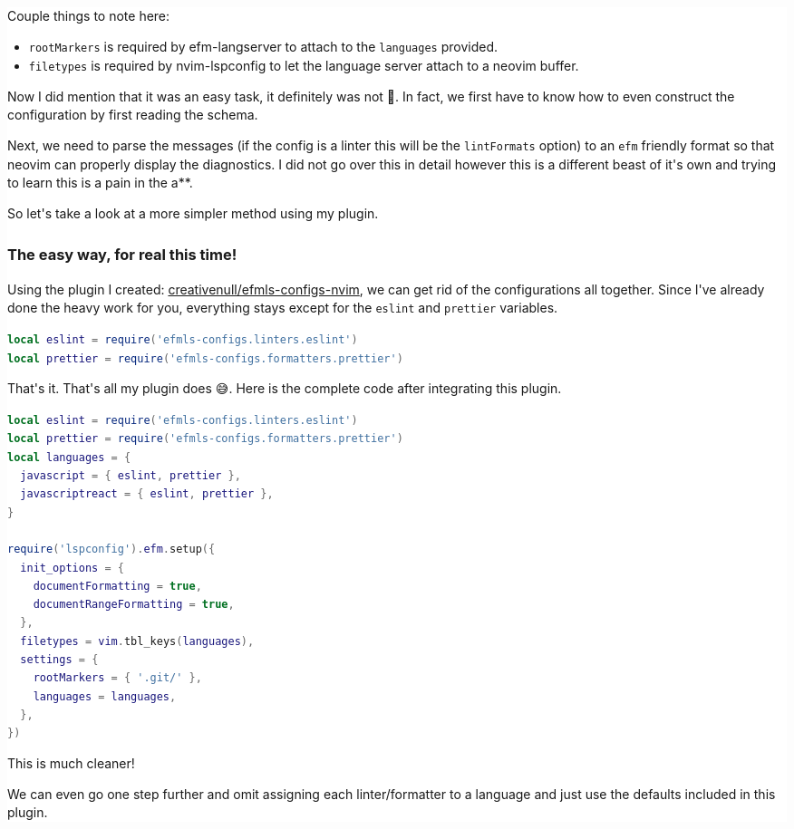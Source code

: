 Couple things to note here:

- `rootMarkers` is required by efm-langserver to attach to the `languages` provided.
- `filetypes` is required by nvim-lspconfig to let the language server attach to a neovim buffer.

Now I did mention that it was an easy task, it definitely was not 🫤. In fact, we first have to know how to even
construct the configuration by first reading the schema.

Next, we need to parse the messages (if the config is a linter this will be the `lintFormats` option) to an `efm`
friendly format so that neovim can properly display the diagnostics. I did not go over this in detail however this is a
different beast of it's own and trying to learn this is a pain in the a\*\*.

So let's take a look at a more simpler method using my plugin.

### The easy way, for real this time!

Using the plugin I created: [creativenull/efmls-configs-nvim][8], we can get rid of the configurations all together.
Since I've already done the heavy work for you, everything stays except for the `eslint` and `prettier` variables.

```lua
local eslint = require('efmls-configs.linters.eslint')
local prettier = require('efmls-configs.formatters.prettier')
```

That's it. That's all my plugin does 😅. Here is the complete code after integrating this plugin.

```lua
local eslint = require('efmls-configs.linters.eslint')
local prettier = require('efmls-configs.formatters.prettier')
local languages = {
  javascript = { eslint, prettier },
  javascriptreact = { eslint, prettier },
}

require('lspconfig').efm.setup({
  init_options = {
    documentFormatting = true,
    documentRangeFormatting = true,
  },
  filetypes = vim.tbl_keys(languages),
  settings = {
    rootMarkers = { '.git/' },
    languages = languages,
  },
})
```

This is much cleaner!

We can even go one step further and omit assigning each linter/formatter to a language and just use the defaults
included in this plugin.


[1]: https://github.com/jose-elias-alvarez/null-ls.nvim/issues/1621
[2]: https://github.com/mattn/efm-langserver
[3]: https://microsoft.github.io/language-server-protocol/
[4]: https://github.com/mattn/efm-langserver/releases
[5]: https://github.com/williamboman/mason.nvim
[6]: https://github.com/williamboman/mason-lspconfig.nvim
[7]: https://github.com/mattn/efm-langserver/blob/master/schema.md
[8]: https://github.com/creativenull/efmls-configs-nvim
[9]: https://github.com/mfussenegger/nvim-lint
[10]: https://github.com/mhartington/formatter.nvim
[11]: https://github.com/nvimdev/guard.nvim
[12]: https://github.com/iamcco/diagnostic-languageserver
[13]: https://github.com/creativenull/diagnosticls-configs-nvim